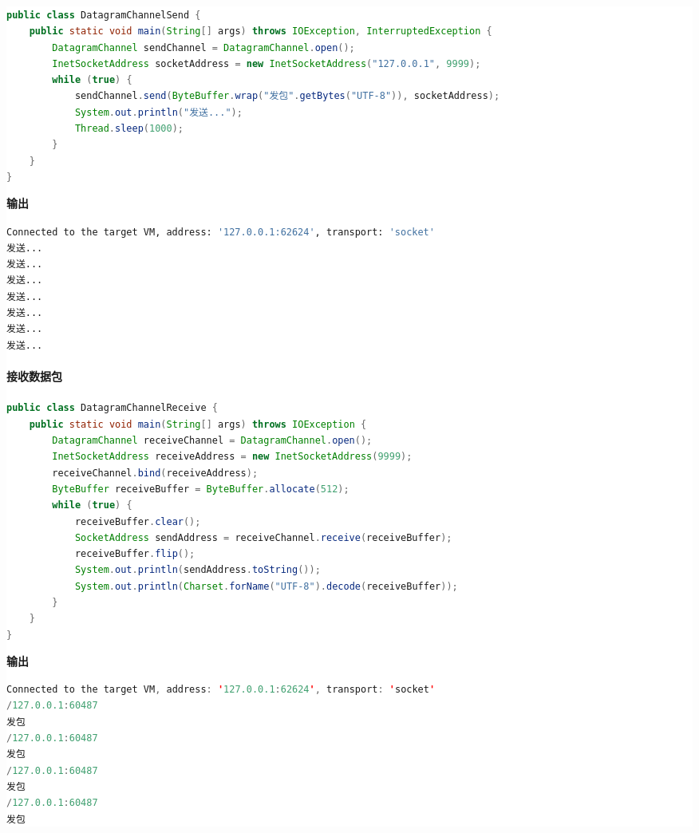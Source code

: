 ``` java
public class DatagramChannelSend {
	public static void main(String[] args) throws IOException, InterruptedException {
		DatagramChannel sendChannel = DatagramChannel.open();
		InetSocketAddress socketAddress = new InetSocketAddress("127.0.0.1", 9999);
		while (true) {
			sendChannel.send(ByteBuffer.wrap("发包".getBytes("UTF-8")), socketAddress);
			System.out.println("发送...");
			Thread.sleep(1000);
		}
	}
}
```

**输出**

``` bash
Connected to the target VM, address: '127.0.0.1:62624', transport: 'socket'
发送...
发送...
发送...
发送...
发送...
发送...
发送...
```

#### 接收数据包

``` java
public class DatagramChannelReceive {
	public static void main(String[] args) throws IOException {
		DatagramChannel receiveChannel = DatagramChannel.open();
		InetSocketAddress receiveAddress = new InetSocketAddress(9999);
		receiveChannel.bind(receiveAddress);
		ByteBuffer receiveBuffer = ByteBuffer.allocate(512);
		while (true) {
			receiveBuffer.clear();
			SocketAddress sendAddress = receiveChannel.receive(receiveBuffer);
			receiveBuffer.flip();
			System.out.println(sendAddress.toString());
			System.out.println(Charset.forName("UTF-8").decode(receiveBuffer));
		}
	}
}
```

**输出**

``` java
Connected to the target VM, address: '127.0.0.1:62624', transport: 'socket'
/127.0.0.1:60487
发包
/127.0.0.1:60487
发包
/127.0.0.1:60487
发包
/127.0.0.1:60487
发包
```
